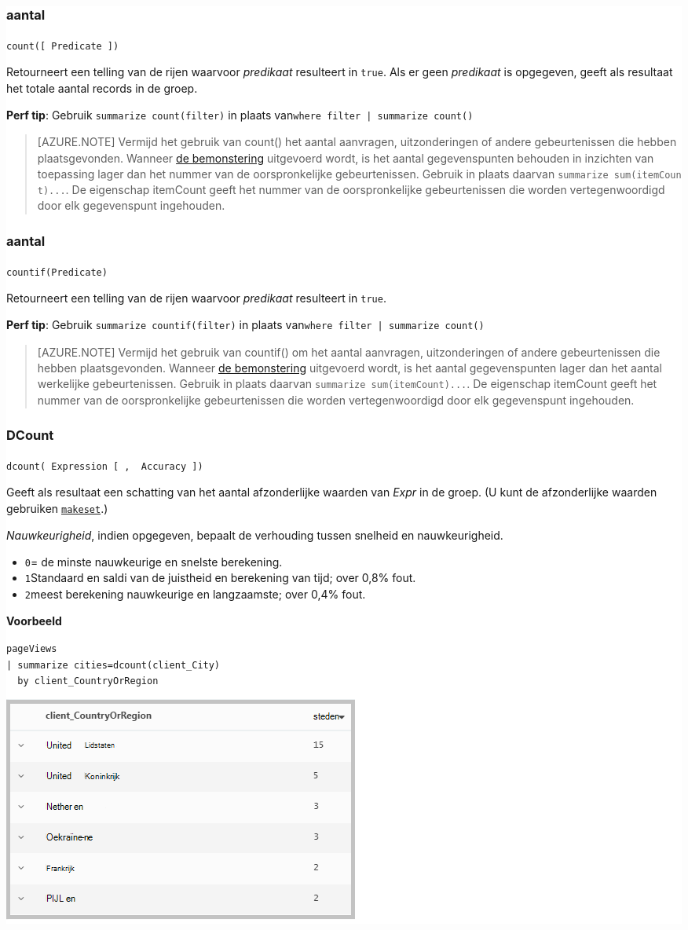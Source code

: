 
### <a name="count"></a>aantal

    count([ Predicate ])

Retourneert een telling van de rijen waarvoor *predikaat* resulteert in `true`. Als er geen *predikaat* is opgegeven, geeft als resultaat het totale aantal records in de groep. 

**Perf tip**: Gebruik `summarize count(filter)` in plaats van`where filter | summarize count()`

> [AZURE.NOTE] Vermijd het gebruik van count() het aantal aanvragen, uitzonderingen of andere gebeurtenissen die hebben plaatsgevonden. Wanneer [de bemonstering](app-insights-sampling.md) uitgevoerd wordt, is het aantal gegevenspunten behouden in inzichten van toepassing lager dan het nummer van de oorspronkelijke gebeurtenissen. Gebruik in plaats daarvan `summarize sum(itemCount)...`. De eigenschap itemCount geeft het nummer van de oorspronkelijke gebeurtenissen die worden vertegenwoordigd door elk gegevenspunt ingehouden.

### <a name="countif"></a>aantal

    countif(Predicate)

Retourneert een telling van de rijen waarvoor *predikaat* resulteert in `true`.

**Perf tip**: Gebruik `summarize countif(filter)` in plaats van`where filter | summarize count()`

> [AZURE.NOTE] Vermijd het gebruik van countif() om het aantal aanvragen, uitzonderingen of andere gebeurtenissen die hebben plaatsgevonden. Wanneer [de bemonstering](app-insights-sampling.md) uitgevoerd wordt, is het aantal gegevenspunten lager dan het aantal werkelijke gebeurtenissen. Gebruik in plaats daarvan `summarize sum(itemCount)...`. De eigenschap itemCount geeft het nummer van de oorspronkelijke gebeurtenissen die worden vertegenwoordigd door elk gegevenspunt ingehouden.

### <a name="dcount"></a>DCount

    dcount( Expression [ ,  Accuracy ])

Geeft als resultaat een schatting van het aantal afzonderlijke waarden van *Expr* in de groep. (U kunt de afzonderlijke waarden gebruiken [`makeset`](#makeset).)

*Nauwkeurigheid*, indien opgegeven, bepaalt de verhouding tussen snelheid en nauwkeurigheid.

 * `0`= de minste nauwkeurige en snelste berekening.
 * `1`Standaard en saldi van de juistheid en berekening van tijd; over 0,8% fout.
 * `2`meest berekening nauwkeurige en langzaamste; over 0,4% fout.

**Voorbeeld**

    pageViews 
  	| summarize cities=dcount(client_City) 
      by client_CountryOrRegion

![](./media/app-insights-analytics-reference/dcount.png)

